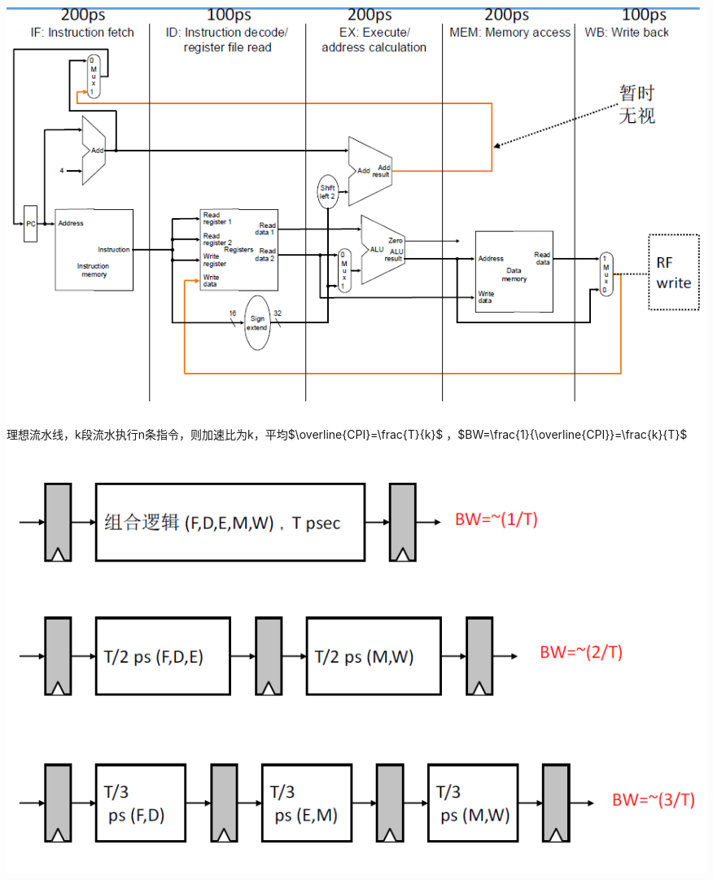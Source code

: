 ![image-20230624170309900](4-流水线设计/image-20230624170309900.png)

理想流水线，k段流水执行n条指令，则加速比为k，平均$\overline{CPI}=\frac{T}{k}$ ，$BW=\frac{1}{\overline{CPI}}=\frac{k}{T}$ 

![image-20230624164252137](4-流水线设计/image-20230624164252137.png)
